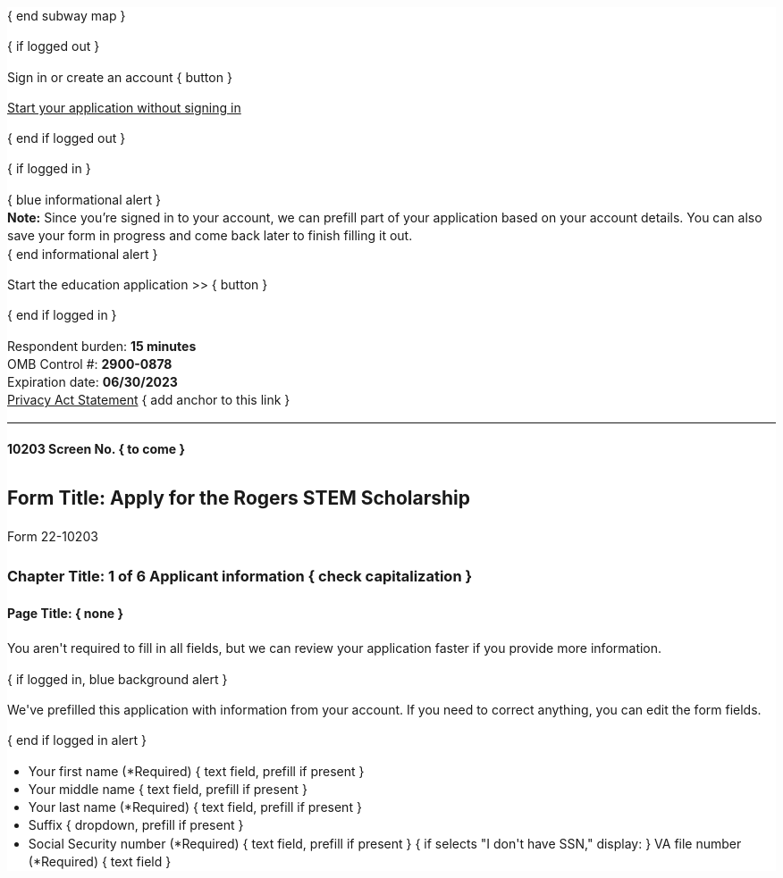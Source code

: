 { end subway map }  

{ if logged out }  

Sign in or create an account { button } 

[Start your application without signing in]() 

{ end if logged out }  

{ if logged in }  

{ blue informational alert }  
**Note:** Since you’re signed in to your account, we can prefill part of your application based on your account details. You can also save your form in progress and come back later to finish filling it out.   
{ end informational alert }  

Start the education application >> { button }  

{ end if logged in }  

Respondent burden: **15 minutes**  
OMB Control #: **2900-0878**  
Expiration date: **06/30/2023**  
[Privacy Act Statement]()  { add anchor to this link }

________________________________________


#### 10203 Screen No. { to come } 

## Form Title: Apply for the Rogers STEM Scholarship  

Form 22-10203  

### Chapter Title: 1 of 6 Applicant information { check capitalization } 

#### Page Title: { none }

You aren't required to fill in all fields, but we can review your application faster if you provide more information. 

{ if logged in, blue background alert }  

We've prefilled this application with information from your account. If you need to correct anything, you can edit the form fields. 

{ end if logged in alert }  

- Your first name (*Required) { text field, prefill if present }
- Your middle name { text field, prefill if present  }
- Your last name (*Required) { text field, prefill if present }
- Suffix { dropdown, prefill if present } 
- Social Security number (*Required) { text field, prefill if present }
{ if selects "I don't have SSN," display: } VA file number (*Required) { text field }
